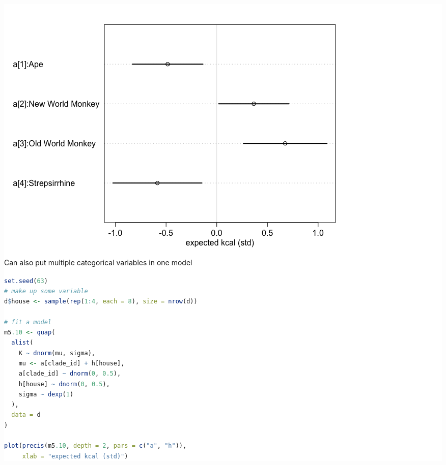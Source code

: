 ![](lecture4.5_spurious_association_files/figure-gfm/unnamed-chunk-10-1.png)

Can also put multiple categorical variables in one model

``` r
set.seed(63)
# make up some variable
d$house <- sample(rep(1:4, each = 8), size = nrow(d))

# fit a model
m5.10 <- quap(
  alist(
    K ~ dnorm(mu, sigma),
    mu <- a[clade_id] + h[house],
    a[clade_id] ~ dnorm(0, 0.5),
    h[house] ~ dnorm(0, 0.5),
    sigma ~ dexp(1)
  ),
  data = d
)

plot(precis(m5.10, depth = 2, pars = c("a", "h")), 
     xlab = "expected kcal (std)")
```
